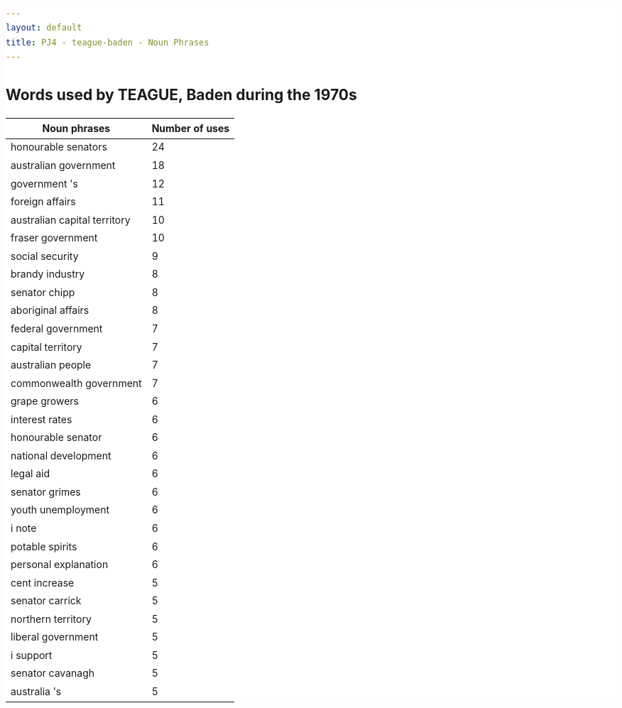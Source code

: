 ```yaml
---
layout: default
title: PJ4 - teague-baden - Noun Phrases
---
```

## Words used by TEAGUE, Baden during the 1970s

| Noun phrases | Number of uses |
|--------------|----------------|
|honourable senators|24|
|australian government|18|
|government 's|12|
|foreign affairs|11|
|australian capital territory|10|
|fraser government|10|
|social security|9|
|brandy industry|8|
|senator chipp|8|
|aboriginal affairs|8|
|federal government|7|
|capital territory|7|
|australian people|7|
|commonwealth government|7|
|grape growers|6|
|interest rates|6|
|honourable senator|6|
|national development|6|
|legal aid|6|
|senator grimes|6|
|youth unemployment|6|
|i note|6|
|potable spirits|6|
|personal explanation|6|
|cent increase|5|
|senator carrick|5|
|northern territory|5|
|liberal government|5|
|i support|5|
|senator cavanagh|5|
|australia 's|5|